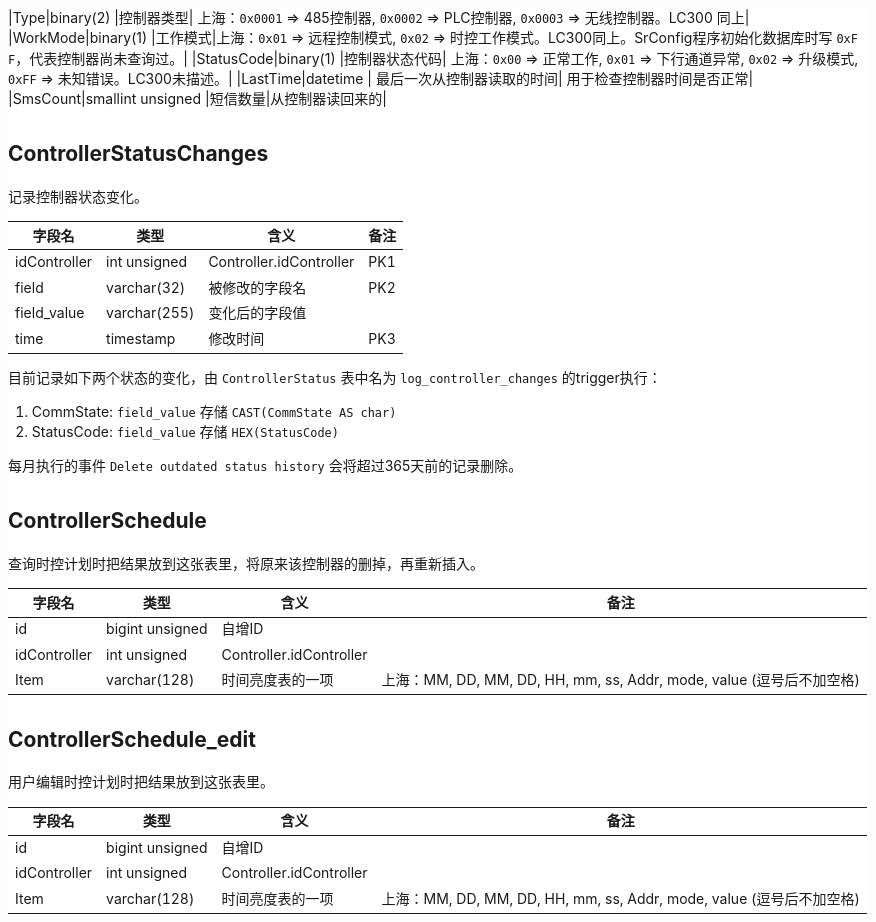 |Type|binary(2) |控制器类型| 上海：`0x0001` => 485控制器, `0x0002` => PLC控制器, `0x0003` => 无线控制器。LC300 同上|
|WorkMode|binary(1) |工作模式|上海：`0x01` => 远程控制模式, `0x02` => 时控工作模式。LC300同上。SrConfig程序初始化数据库时写 `0xFF`，代表控制器尚未查询过。|
|StatusCode|binary(1) |控制器状态代码| 上海：`0x00` => 正常工作, `0x01` => 下行通道异常, `0x02` => 升级模式, `0xFF` => 未知错误。LC300未描述。|
|LastTime|datetime | 最后一次从控制器读取的时间| 用于检查控制器时间是否正常|
|SmsCount|smallint unsigned |短信数量|从控制器读回来的|

## ControllerStatusChanges

记录控制器状态变化。

|字段名 |类型|含义|备注|
| --- | --- | --- | --- |
|idController|int unsigned|Controller.idController |PK1|
|field| varchar(32) |被修改的字段名| PK2|
|field_value |varchar(255)|变化后的字段值 |
|time|timestamp | 修改时间|PK3|

目前记录如下两个状态的变化，由 `ControllerStatus` 表中名为 `log_controller_changes` 的trigger执行：

1. CommState: `field_value` 存储 `CAST(CommState AS char)`
2. StatusCode: `field_value` 存储 `HEX(StatusCode)`

每月执行的事件 `Delete outdated status history` 会将超过365天前的记录删除。

## ControllerSchedule

查询时控计划时把结果放到这张表里，将原来该控制器的删掉，再重新插入。

|字段名| 类型|含义|备注|
| --- | --- | --- | --- |
|id|bigint unsigned| 自增ID||
|idController|int unsigned|Controller.idController ||
|Item|varchar(128)|时间亮度表的一项|上海：MM, DD, MM, DD, HH, mm, ss, Addr, mode, value (逗号后不加空格)|

## ControllerSchedule_edit

用户编辑时控计划时把结果放到这张表里。

|字段名| 类型|含义|备注|
| --- | --- | --- | --- |
|id|bigint unsigned| 自增ID||
|idController|int unsigned|Controller.idController ||
|Item|varchar(128)|时间亮度表的一项|上海：MM, DD, MM, DD, HH, mm, ss, Addr, mode, value (逗号后不加空格)|
